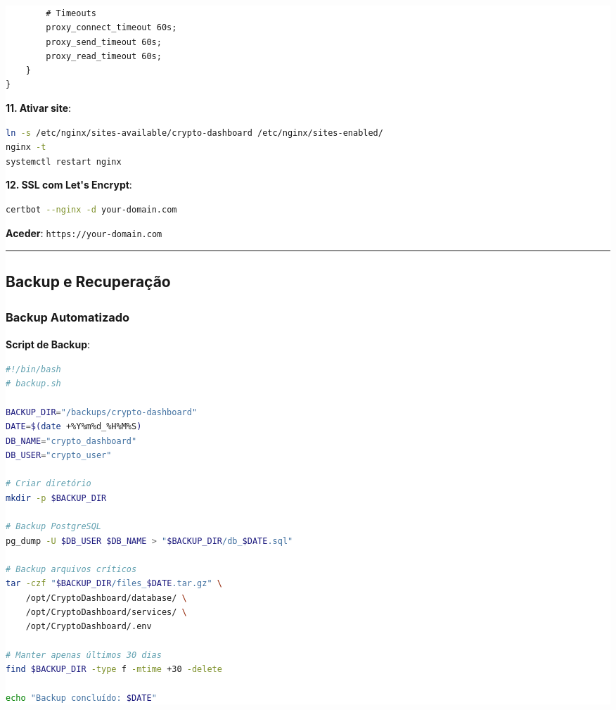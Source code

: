 ```nginx
        # Timeouts
        proxy_connect_timeout 60s;
        proxy_send_timeout 60s;
        proxy_read_timeout 60s;
    }
}
```

**11. Ativar site**:
```bash
ln -s /etc/nginx/sites-available/crypto-dashboard /etc/nginx/sites-enabled/
nginx -t
systemctl restart nginx
```

**12. SSL com Let's Encrypt**:
```bash
certbot --nginx -d your-domain.com
```

**Aceder**: `https://your-domain.com`

---

## Backup e Recuperação

### Backup Automatizado

**Script de Backup**:
```bash
#!/bin/bash
# backup.sh

BACKUP_DIR="/backups/crypto-dashboard"
DATE=$(date +%Y%m%d_%H%M%S)
DB_NAME="crypto_dashboard"
DB_USER="crypto_user"

# Criar diretório
mkdir -p $BACKUP_DIR

# Backup PostgreSQL
pg_dump -U $DB_USER $DB_NAME > "$BACKUP_DIR/db_$DATE.sql"

# Backup arquivos críticos
tar -czf "$BACKUP_DIR/files_$DATE.tar.gz" \
    /opt/CryptoDashboard/database/ \
    /opt/CryptoDashboard/services/ \
    /opt/CryptoDashboard/.env

# Manter apenas últimos 30 dias
find $BACKUP_DIR -type f -mtime +30 -delete

echo "Backup concluído: $DATE"
```
